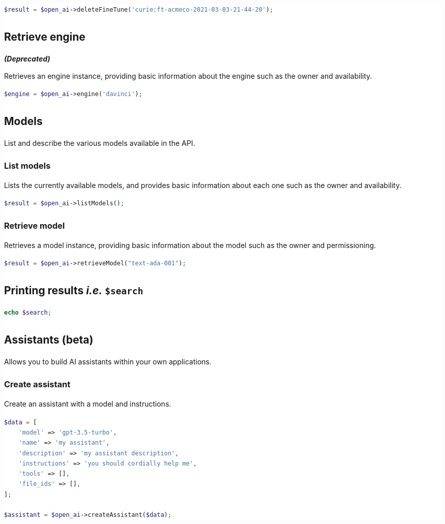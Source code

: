  ```php
$result = $open_ai->deleteFineTune('curie:ft-acmeco-2021-03-03-21-44-20');
```

## Retrieve engine

**_(Deprecated)_**

Retrieves an engine instance, providing basic information about the engine such as the owner and availability.

 ```php
$engine = $open_ai->engine('davinci');
```

## Models

List and describe the various models available in the API.

### List models

Lists the currently available models, and provides basic information about each one such as the owner and availability.

 ```php
$result = $open_ai->listModels();
```

### Retrieve model

Retrieves a model instance, providing basic information about the model such as the owner and permissioning.

 ```php
$result = $open_ai->retrieveModel("text-ada-001");
```

## Printing results *i.e.* `$search`

 ```php
echo $search;
```
## Assistants (beta)

Allows you to build AI assistants within your own applications.

### Create assistant

Create an assistant with a model and instructions.

```php
$data = [
    'model' => 'gpt-3.5-turbo',
    'name' => 'my assistant',
    'description' => 'my assistant description',
    'instructions' => 'you should cordially help me',
    'tools' => [],
    'file_ids' => [],
];

$assistant = $open_ai->createAssistant($data);
```
